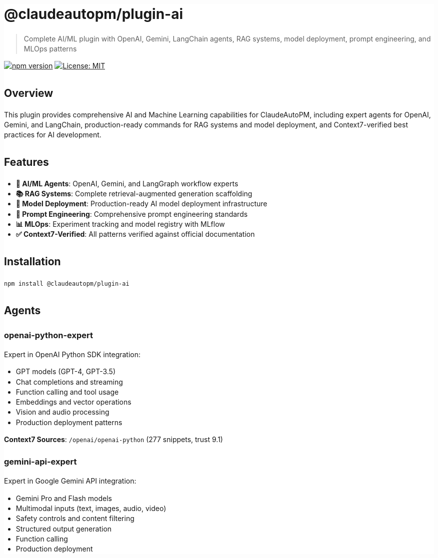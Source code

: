 # @claudeautopm/plugin-ai

> Complete AI/ML plugin with OpenAI, Gemini, LangChain agents, RAG systems, model deployment, prompt engineering, and MLOps patterns

[![npm version](https://img.shields.io/npm/v/@claudeautopm/plugin-ai.svg)](https://www.npmjs.com/package/@claudeautopm/plugin-ai)
[![License: MIT](https://img.shields.io/badge/License-MIT-yellow.svg)](https://opensource.org/licenses/MIT)

## Overview

This plugin provides comprehensive AI and Machine Learning capabilities for ClaudeAutoPM, including expert agents for OpenAI, Gemini, and LangChain, production-ready commands for RAG systems and model deployment, and Context7-verified best practices for AI development.

## Features

- **🤖 AI/ML Agents**: OpenAI, Gemini, and LangGraph workflow experts
- **📚 RAG Systems**: Complete retrieval-augmented generation scaffolding
- **🚀 Model Deployment**: Production-ready AI model deployment infrastructure
- **📝 Prompt Engineering**: Comprehensive prompt engineering standards
- **📊 MLOps**: Experiment tracking and model registry with MLflow
- **✅ Context7-Verified**: All patterns verified against official documentation

## Installation

```bash
npm install @claudeautopm/plugin-ai
```

## Agents

### openai-python-expert

Expert in OpenAI Python SDK integration:
- GPT models (GPT-4, GPT-3.5)
- Chat completions and streaming
- Function calling and tool usage
- Embeddings and vector operations
- Vision and audio processing
- Production deployment patterns

**Context7 Sources**: `/openai/openai-python` (277 snippets, trust 9.1)

### gemini-api-expert

Expert in Google Gemini API integration:
- Gemini Pro and Flash models
- Multimodal inputs (text, images, audio, video)
- Safety controls and content filtering
- Structured output generation
- Function calling
- Production deployment
